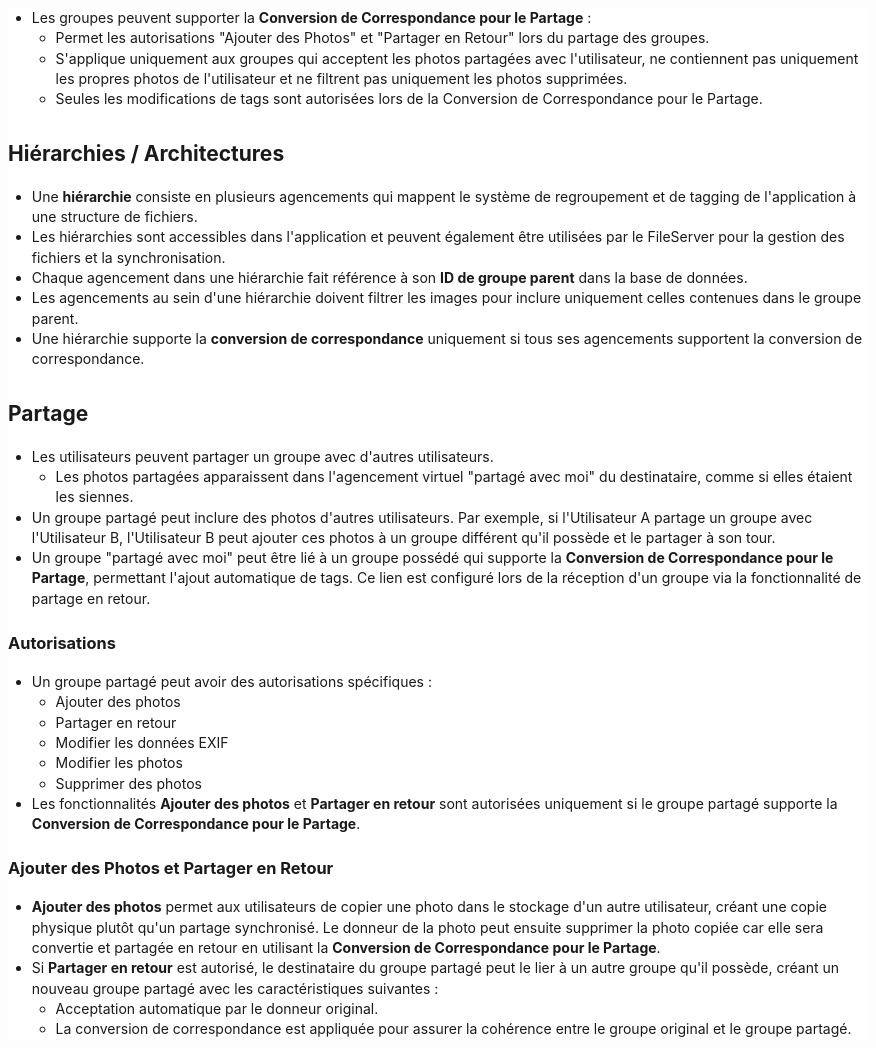 * Les groupes peuvent supporter la **Conversion de Correspondance pour le Partage** :
  * Permet les autorisations "Ajouter des Photos" et "Partager en Retour" lors du partage des groupes.
  * S'applique uniquement aux groupes qui acceptent les photos partagées avec l'utilisateur, ne contiennent pas uniquement les propres photos de l'utilisateur et ne filtrent pas uniquement les photos supprimées.
  * Seules les modifications de tags sont autorisées lors de la Conversion de Correspondance pour le Partage.

## Hiérarchies / Architectures

* Une **hiérarchie** consiste en plusieurs agencements qui mappent le système de regroupement et de tagging de l'application à une structure de fichiers.
* Les hiérarchies sont accessibles dans l'application et peuvent également être utilisées par le FileServer pour la gestion des fichiers et la synchronisation.
* Chaque agencement dans une hiérarchie fait référence à son **ID de groupe parent** dans la base de données.
* Les agencements au sein d'une hiérarchie doivent filtrer les images pour inclure uniquement celles contenues dans le groupe parent.
* Une hiérarchie supporte la **conversion de correspondance** uniquement si tous ses agencements supportent la conversion de correspondance.

## Partage

* Les utilisateurs peuvent partager un groupe avec d'autres utilisateurs.
  * Les photos partagées apparaissent dans l'agencement virtuel "partagé avec moi" du destinataire, comme si elles étaient les siennes.
* Un groupe partagé peut inclure des photos d'autres utilisateurs. Par exemple, si l'Utilisateur A partage un groupe avec l'Utilisateur B, l'Utilisateur B peut ajouter ces photos à un groupe différent qu'il possède et le partager à son tour.
* Un groupe "partagé avec moi" peut être lié à un groupe possédé qui supporte la **Conversion de Correspondance pour le Partage**, permettant l'ajout automatique de tags. Ce lien est configuré lors de la réception d'un groupe via la fonctionnalité de partage en retour.

### Autorisations
* Un groupe partagé peut avoir des autorisations spécifiques :
  * Ajouter des photos
  * Partager en retour
  * Modifier les données EXIF
  * Modifier les photos
  * Supprimer des photos
* Les fonctionnalités **Ajouter des photos** et **Partager en retour** sont autorisées uniquement si le groupe partagé supporte la **Conversion de Correspondance pour le Partage**.

### Ajouter des Photos et Partager en Retour
* **Ajouter des photos** permet aux utilisateurs de copier une photo dans le stockage d'un autre utilisateur, créant une copie physique plutôt qu'un partage synchronisé. Le donneur de la photo peut ensuite supprimer la photo copiée car elle sera convertie et partagée en retour en utilisant la **Conversion de Correspondance pour le Partage**.
* Si **Partager en retour** est autorisé, le destinataire du groupe partagé peut le lier à un autre groupe qu'il possède, créant un nouveau groupe partagé avec les caractéristiques suivantes :
  * Acceptation automatique par le donneur original.
  * La conversion de correspondance est appliquée pour assurer la cohérence entre le groupe original et le groupe partagé.
